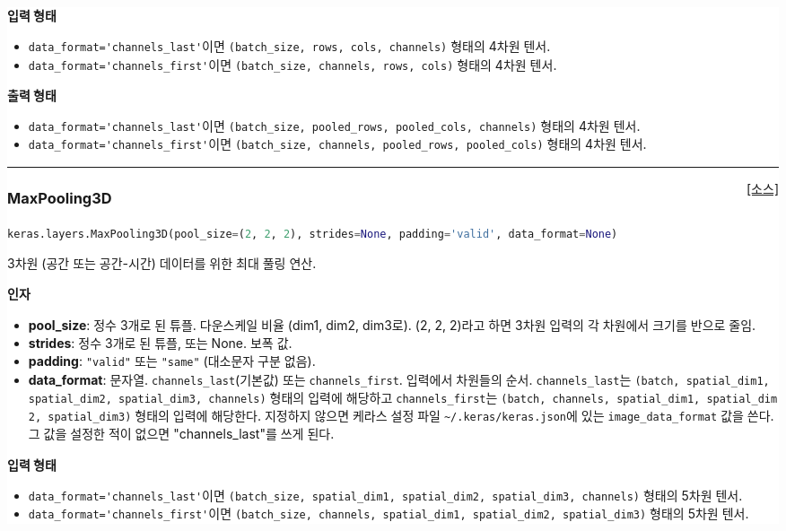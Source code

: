 __입력 형태__

- `data_format='channels_last'`이면
    `(batch_size, rows, cols, channels)`
    형태의 4차원 텐서.
- `data_format='channels_first'`이면
    `(batch_size, channels, rows, cols)`
    형태의 4차원 텐서.

__출력 형태__

- `data_format='channels_last'`이면
    `(batch_size, pooled_rows, pooled_cols, channels)`
    형태의 4차원 텐서.
- `data_format='channels_first'`이면
    `(batch_size, channels, pooled_rows, pooled_cols)`
    형태의 4차원 텐서.

----

<span style="float:right;">[[소스]](https://github.com/keras-team/keras/blob/master/keras/layers/pooling.py#L338)</span>
### MaxPooling3D

```python
keras.layers.MaxPooling3D(pool_size=(2, 2, 2), strides=None, padding='valid', data_format=None)
```

3차원 (공간 또는 공간-시간) 데이터를 위한 최대 풀링 연산.

__인자__

- __pool_size__: 정수 3개로 된 튜플.
    다운스케일 비율 (dim1, dim2, dim3로).
    (2, 2, 2)라고 하면 3차원 입력의 각 차원에서 크기를 반으로 줄임.
- __strides__: 정수 3개로 된 튜플, 또는 None. 보폭 값.
- __padding__: `"valid"` 또는 `"same"` (대소문자 구분 없음).
- __data_format__: 문자열.
    `channels_last`(기본값) 또는 `channels_first`.
    입력에서 차원들의 순서.
    `channels_last`는
    `(batch, spatial_dim1, spatial_dim2, spatial_dim3, channels)`
    형태의 입력에 해당하고
    `channels_first`는
    `(batch, channels, spatial_dim1, spatial_dim2, spatial_dim3)`
    형태의 입력에 해당한다.
    지정하지 않으면 케라스 설정 파일 `~/.keras/keras.json`에
    있는 `image_data_format` 값을 쓴다.
    그 값을 설정한 적이 없으면 "channels_last"를 쓰게 된다.

__입력 형태__

- `data_format='channels_last'`이면
    `(batch_size, spatial_dim1, spatial_dim2, spatial_dim3, channels)`
    형태의 5차원 텐서.
- `data_format='channels_first'`이면
    `(batch_size, channels, spatial_dim1, spatial_dim2, spatial_dim3)`
    형태의 5차원 텐서.
